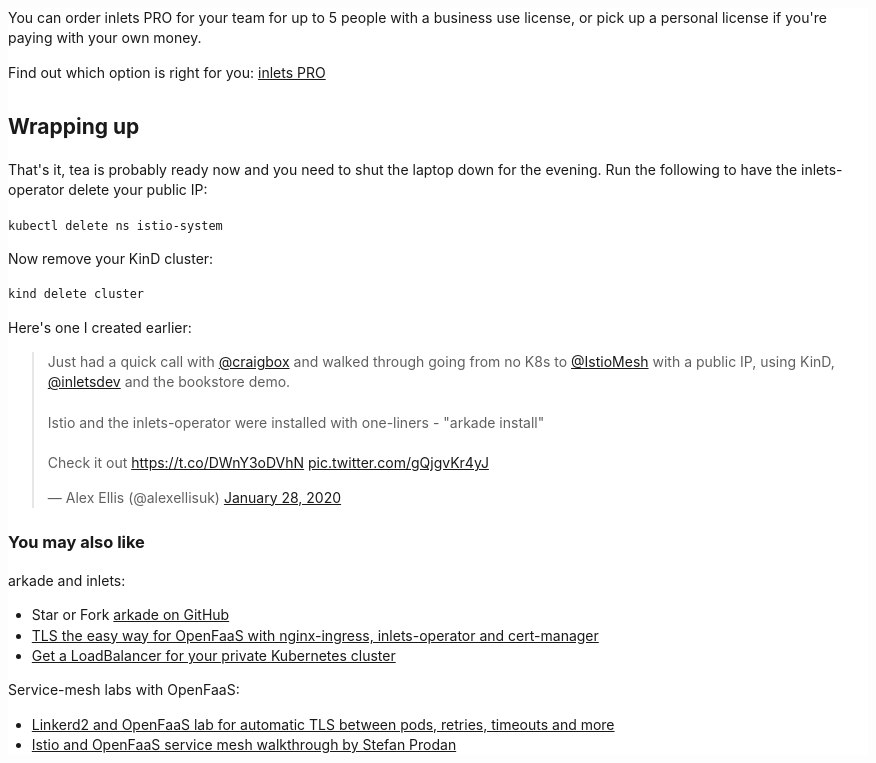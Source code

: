 You can order inlets PRO for your team for up to 5 people with a business use license, or pick up a personal license if you're paying with your own money.

Find out which option is right for you: [inlets PRO](https://inlets.dev/pricing)

## Wrapping up

That's it, tea is probably ready now and you need to shut the laptop down for the evening. Run the following to have the inlets-operator delete your public IP:

```bash
kubectl delete ns istio-system
```

Now remove your KinD cluster:

```bash
kind delete cluster
```

Here's one I created earlier:

<blockquote class="twitter-tweet"><p lang="en" dir="ltr">Just had a quick call with <a href="https://twitter.com/craigbox?ref_src=twsrc%5Etfw">@craigbox</a> and walked through going from no K8s to <a href="https://twitter.com/IstioMesh?ref_src=twsrc%5Etfw">@IstioMesh</a> with a public IP, using KinD, <a href="https://twitter.com/inletsdev?ref_src=twsrc%5Etfw">@inletsdev</a> and the bookstore demo. <br><br>Istio and the inlets-operator were installed with one-liners - &quot;arkade install&quot;<br><br>Check it out <a href="https://t.co/DWnY3oDVhN">https://t.co/DWnY3oDVhN</a> <a href="https://t.co/gQjgvKr4yJ">pic.twitter.com/gQjgvKr4yJ</a></p>&mdash; Alex Ellis (@alexellisuk) <a href="https://twitter.com/alexellisuk/status/1222179509740371968?ref_src=twsrc%5Etfw">January 28, 2020</a></blockquote> <script async src="https://platform.twitter.com/widgets.js" charset="utf-8"></script>

### You may also like

arkade and inlets:

* Star or Fork [arkade on GitHub](https://get-arkade.dev/)
* [TLS the easy way for OpenFaaS with nginx-ingress, inlets-operator and cert-manager](https://blog.alexellis.io/tls-the-easy-way-with-openfaas-and-k3sup/)
* [Get a LoadBalancer for your private Kubernetes cluster](https://blog.alexellis.io/ingress-for-your-local-kubernetes-cluster/)

Service-mesh labs with OpenFaaS:

* [Linkerd2 and OpenFaaS lab for automatic TLS between pods, retries, timeouts and more](https://github.com/openfaas-incubator/openfaas-linkerd2)
* [Istio and OpenFaaS service mesh walkthrough by Stefan Prodan](https://github.com/stefanprodan/istio-gke/blob/master/docs/openfaas/00-index.md)